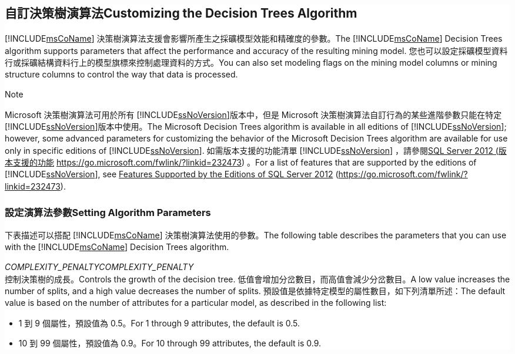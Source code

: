 ## <a name="customizing-the-decision-trees-algorithm"></a><span data-ttu-id="54e81-179">自訂決策樹演算法</span><span class="sxs-lookup"><span data-stu-id="54e81-179">Customizing the Decision Trees Algorithm</span></span>  
 <span data-ttu-id="54e81-180">[!INCLUDE[msCoName](../../includes/msconame-md.md)] 決策樹演算法支援會影響所產生之採礦模型效能和精確度的參數。</span><span class="sxs-lookup"><span data-stu-id="54e81-180">The [!INCLUDE[msCoName](../../includes/msconame-md.md)] Decision Trees algorithm supports parameters that affect the performance and accuracy of the resulting mining model.</span></span> <span data-ttu-id="54e81-181">您也可以設定採礦模型資料行或採礦結構資料行上的模型旗標來控制處理資料的方式。</span><span class="sxs-lookup"><span data-stu-id="54e81-181">You can also set modeling flags on the mining model columns or mining structure columns to control the way that data is processed.</span></span>  
  
> [!NOTE]  
>  <span data-ttu-id="54e81-182">Microsoft 決策樹演算法可用於所有 [!INCLUDE[ssNoVersion](../../includes/ssnoversion-md.md)]版本中，但是 Microsoft 決策樹演算法自訂行為的某些進階參數只能在特定 [!INCLUDE[ssNoVersion](../../includes/ssnoversion-md.md)]版本中使用。</span><span class="sxs-lookup"><span data-stu-id="54e81-182">The Microsoft Decision Trees algorithm is available in all editions of [!INCLUDE[ssNoVersion](../../includes/ssnoversion-md.md)]; however, some advanced parameters for customizing the behavior of the Microsoft Decision Trees algorithm are available for use only in specific editions of [!INCLUDE[ssNoVersion](../../includes/ssnoversion-md.md)].</span></span> <span data-ttu-id="54e81-183">如需版本支援的功能清單 [!INCLUDE[ssNoVersion](../../includes/ssnoversion-md.md)] ，請參閱[SQL Server 2012 (版本支援的功能](https://go.microsoft.com/fwlink/?linkid=232473) https://go.microsoft.com/fwlink/?linkid=232473) 。</span><span class="sxs-lookup"><span data-stu-id="54e81-183">For a list of features that are supported by the editions of [!INCLUDE[ssNoVersion](../../includes/ssnoversion-md.md)], see [Features Supported by the Editions of SQL Server 2012](https://go.microsoft.com/fwlink/?linkid=232473) (https://go.microsoft.com/fwlink/?linkid=232473).</span></span>  
  
### <a name="setting-algorithm-parameters"></a><span data-ttu-id="54e81-184">設定演算法參數</span><span class="sxs-lookup"><span data-stu-id="54e81-184">Setting Algorithm Parameters</span></span>  
 <span data-ttu-id="54e81-185">下表描述可以搭配 [!INCLUDE[msCoName](../../includes/msconame-md.md)] 決策樹演算法使用的參數。</span><span class="sxs-lookup"><span data-stu-id="54e81-185">The following table describes the parameters that you can use with the [!INCLUDE[msCoName](../../includes/msconame-md.md)] Decision Trees algorithm.</span></span>  
  
 <span data-ttu-id="54e81-186">*COMPLEXITY_PENALTY*</span><span class="sxs-lookup"><span data-stu-id="54e81-186">*COMPLEXITY_PENALTY*</span></span>  
 <span data-ttu-id="54e81-187">控制決策樹的成長。</span><span class="sxs-lookup"><span data-stu-id="54e81-187">Controls the growth of the decision tree.</span></span> <span data-ttu-id="54e81-188">低值會增加分岔數目，而高值會減少分岔數目。</span><span class="sxs-lookup"><span data-stu-id="54e81-188">A low value increases the number of splits, and a high value decreases the number of splits.</span></span> <span data-ttu-id="54e81-189">預設值是依據特定模型的屬性數目，如下列清單所述：</span><span class="sxs-lookup"><span data-stu-id="54e81-189">The default value is based on the number of attributes for a particular model, as described in the following list:</span></span>  
  
-   <span data-ttu-id="54e81-190">1 到 9 個屬性，預設值為 0.5。</span><span class="sxs-lookup"><span data-stu-id="54e81-190">For 1 through 9 attributes, the default is 0.5.</span></span>  
  
-   <span data-ttu-id="54e81-191">10 到 99 個屬性，預設值為 0.9。</span><span class="sxs-lookup"><span data-stu-id="54e81-191">For 10 through 99 attributes, the default is 0.9.</span></span>  
  